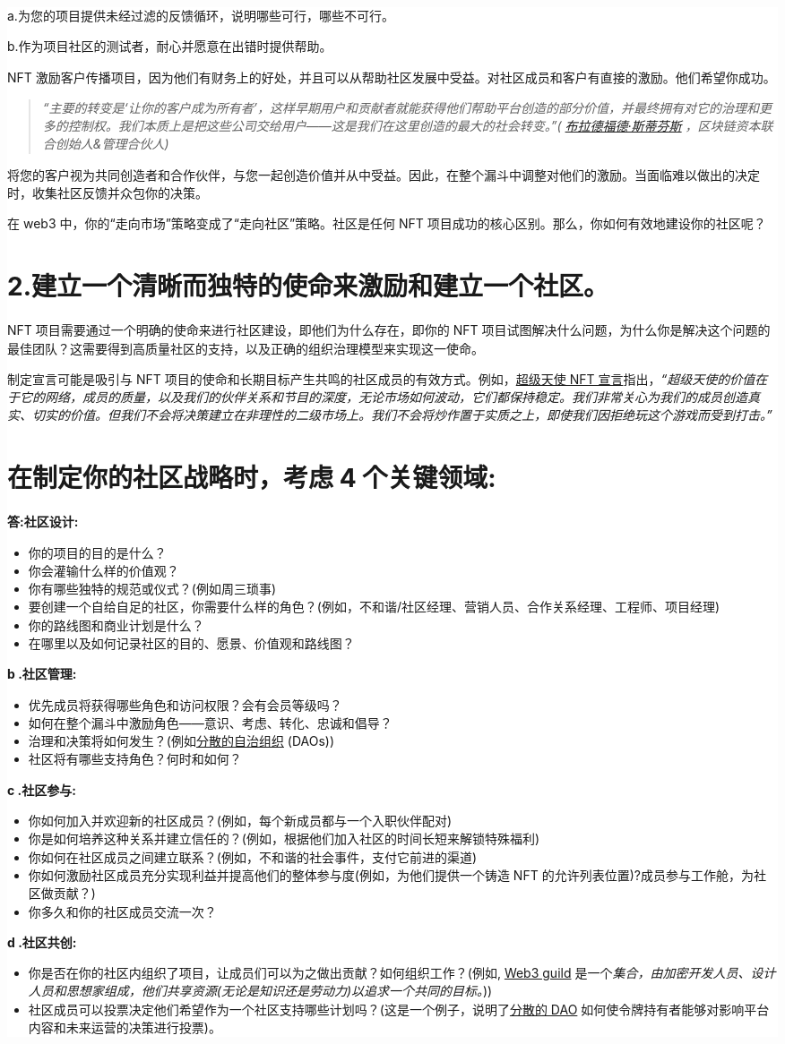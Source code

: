 a.为您的项目提供未经过滤的反馈循环，说明哪些可行，哪些不可行。

b.作为项目社区的测试者，耐心并愿意在出错时提供帮助。

NFT 激励客户传播项目，因为他们有财务上的好处，并且可以从帮助社区发展中受益。对社区成员和客户有直接的激励。他们希望你成功。

> *“主要的转变是‘让你的客户成为所有者’，这样早期用户和贡献者就能获得他们帮助平台创造的部分价值，并最终拥有对它的治理和更多的控制权。我们本质上是把这些公司交给用户——这是我们在这里创造的最大的社会转变。”(* [*布拉德福德·斯蒂芬斯*](https://www.antler.co/blog/creatoreconomy2022) *，区块链资本联合创始人&管理合伙人)*

将您的客户视为共同创造者和合作伙伴，与您一起创造价值并从中受益。因此，在整个漏斗中调整对他们的激励。当面临难以做出的决定时，收集社区反馈并众包你的决策。

在 web3 中，你的“走向市场”策略变成了“走向社区”策略。社区是任何 NFT 项目成功的核心区别。那么，你如何有效地建设你的社区呢？

# 2.建立一个清晰而独特的使命来激励和建立一个社区。

NFT 项目需要通过一个明确的使命来进行社区建设，即他们为什么存在，即你的 NFT 项目试图解决什么问题，为什么你是解决这个问题的最佳团队？这需要得到高质量社区的支持，以及正确的组织治理模型来实现这一使命。

制定宣言可能是吸引与 NFT 项目的使命和长期目标产生共鸣的社区成员的有效方式。例如，[超级天使 NFT 宣言](/@meta_angels/our-meta-angels-manifesto-3dc7b7af6919)指出，*“超级天使的价值在于它的网络，成员的质量，以及我们的伙伴关系和节目的深度，无论市场如何波动，它们都保持稳定。我们非常关心为我们的成员创造真实、切实的价值。但我们不会将决策建立在非理性的二级市场上。我们不会将炒作置于实质之上，即使我们因拒绝玩这个游戏而受到打击。”*

# 在制定你的社区战略时，考虑 4 个关键领域:

**答:社区设计:**

*   你的项目的目的是什么？
*   你会灌输什么样的价值观？
*   你有哪些独特的规范或仪式？(例如周三琐事)
*   要创建一个自给自足的社区，你需要什么样的角色？(例如，不和谐/社区经理、营销人员、合作关系经理、工程师、项目经理)
*   你的路线图和商业计划是什么？
*   在哪里以及如何记录社区的目的、愿景、价值观和路线图？

**b .社区管理:**

*   优先成员将获得哪些角色和访问权限？会有会员等级吗？
*   如何在整个漏斗中激励角色——意识、考虑、转化、忠诚和倡导？
*   治理和决策将如何发生？(例如[分散的自治组织](https://future.a16z.com/dao-canon/) (DAOs))
*   社区将有哪些支持角色？何时和如何？

**c .社区参与:**

*   你如何加入并欢迎新的社区成员？(例如，每个新成员都与一个入职伙伴配对)
*   你是如何培养这种关系并建立信任的？(例如，根据他们加入社区的时间长短来解锁特殊福利)
*   你如何在社区成员之间建立联系？(例如，不和谐的社会事件，支付它前进的渠道)
*   你如何激励社区成员充分实现利益并提高他们的整体参与度(例如，为他们提供一个铸造 NFT 的允许列表位置)?成员参与工作舱，为社区做贡献？)
*   你多久和你的社区成员交流一次？

**d .社区共创:**

*   你是否在你的社区内组织了项目，让成员们可以为之做出贡献？如何组织工作？(例如, [Web3 guild](/superfluid-blog/web3-guilds-the-rebirth-of-organized-work-e9c1a139ad29#:~:text=What%20is%20a%20Web3%20Guild,pursuit%20of%20a%20common%20goal.) 是一个*集合，由加密开发人员、设计人员和思想家组成，他们共享资源(无论是知识还是劳动力)以追求一个共同的目标。*))
*   社区成员可以投票决定他们希望作为一个社区支持哪些计划吗？(这是一个例子，说明了[分散的 DAO](https://docs.decentraland.org/decentraland/community-voting/) 如何使令牌持有者能够对影响平台内容和未来运营的决策进行投票)。
